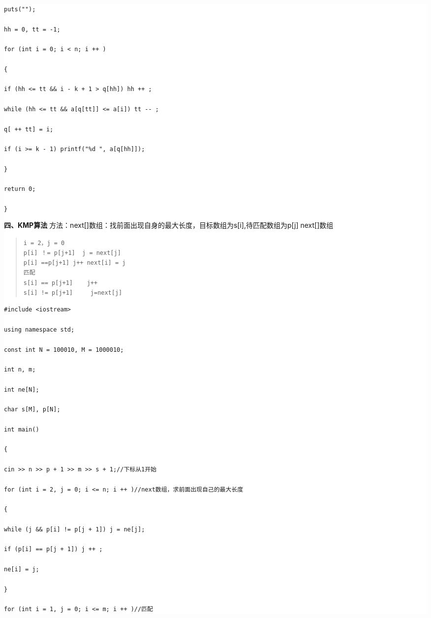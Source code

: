     puts("");
    
    hh = 0, tt = -1;
    
    for (int i = 0; i < n; i ++ )
    
    {
    
    if (hh <= tt && i - k + 1 > q[hh]) hh ++ ;
    
    while (hh <= tt && a[q[tt]] <= a[i]) tt -- ;
    
    q[ ++ tt] = i;
    
    if (i >= k - 1) printf("%d ", a[q[hh]]);
    
    }
    
    return 0;
    
    }

**四、KMP算法**
方法：next[]数组：找前面出现自身的最大长度，目标数组为s[i],待匹配数组为p[j]
next[]数组

>     i = 2，j = 0
>     p[i] ！= p[j+1]  j = next[j]
>     p[i] ==p[j+1] j++ next[i] = j
>     匹配
>     s[i] == p[j+1]    j++
>     s[i] != p[j+1]     j=next[j]

    #include <iostream>
    
    using namespace std;
    
    const int N = 100010, M = 1000010;
    
    int n, m;
    
    int ne[N];
    
    char s[M], p[N];
    
    int main()
    
    {
    
    cin >> n >> p + 1 >> m >> s + 1;//下标从1开始
    
    for (int i = 2, j = 0; i <= n; i ++ )//next数组，求前面出现自己的最大长度
    
    {
    
    while (j && p[i] != p[j + 1]) j = ne[j];
    
    if (p[i] == p[j + 1]) j ++ ;
    
    ne[i] = j;
    
    }
    
    for (int i = 1, j = 0; i <= m; i ++ )//匹配
    